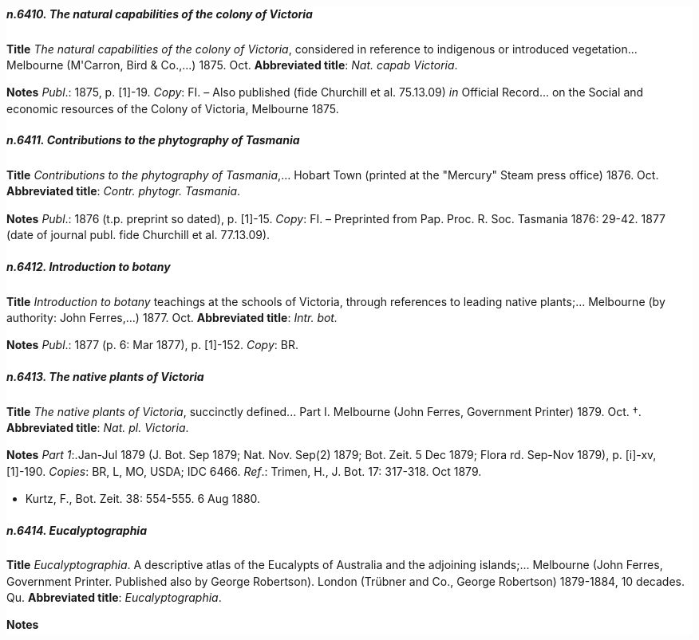 ##### n.6410. The natural capabilities of the colony of Victoria

**Title**
*The natural capabilities of the colony of Victoria*, considered in reference to indigenous or introduced vegetation... Melbourne (M'Carron, Bird & Co.,...) 1875. Oct.
**Abbreviated title**: *Nat. capab Victoria*.

**Notes**
*Publ*.: 1875, p. \[1\]-19. *Copy*: FI. – Also published (fide Churchill et al. 75.13.09) *in* Official Record... on the Social and economic resources of the Colony of Victoria, Melbourne 1875.

##### n.6411. Contributions to the phytography of Tasmania

**Title**
*Contributions to the phytography of Tasmania*,... Hobart Town (printed at the "Mercury" Steam press office) 1876. Oct.
**Abbreviated title**: *Contr. phytogr. Tasmania*.

**Notes**
*Publ*.: 1876 (t.p. preprint so dated), p. \[1\]-15. *Copy*: FI. – Preprinted from Pap. Proc. R. Soc. Tasmania 1876: 29-42. 1877 (date of journal publ. fide Churchill et al. 77.13.09).

##### n.6412. Introduction to botany

**Title**
*Introduction to botany* teachings at the schools of Victoria, through references to leading native plants;... Melbourne (by authority: John Ferres,...) 1877. Oct.
**Abbreviated title**: *Intr. bot.*

**Notes**
*Publ*.: 1877 (p. 6: Mar 1877), p. \[1\]-152. *Copy*: BR.

##### n.6413. The native plants of Victoria

**Title**
*The native plants of Victoria*, succinctly defined... Part I. Melbourne (John Ferres, Government Printer) 1879. Oct. †.
**Abbreviated title**: *Nat. pl. Victoria*.

**Notes**
*Part 1*:.Jan-Jul 1879 (J. Bot. Sep 1879; Nat. Nov. Sep(2) 1879; Bot. Zeit. 5 Dec 1879; Flora rd. Sep-Nov 1879), p. \[i\]-xv, \[1\]-190. *Copies*: BR, L, MO, USDA; IDC 6466.
*Ref*.: Trimen, H., J. Bot. 17: 317-318. Oct 1879.
- Kurtz, F., Bot. Zeit. 38: 554-555. 6 Aug 1880.

##### n.6414. Eucalyptographia

**Title**
*Eucalyptographia*. A descriptive atlas of the Eucalypts of Australia and the adjoining islands;... Melbourne (John Ferres, Government Printer. Published also by George Robertson). London (Trübner and Co., George Robertson) 1879-1884, 10 decades. Qu.
**Abbreviated title**: *Eucalyptographia*.

**Notes**
